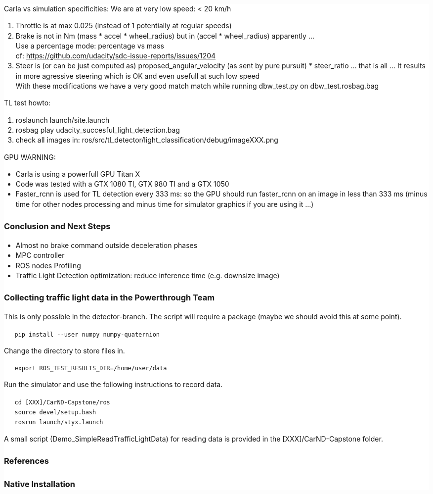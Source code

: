   
Carla vs simulation specificities:
We are at very low speed: < 20 km/h  
1) Throttle is at max 0.025 (instead of 1 potentially at regular speeds)  
2) Brake is not in Nm (mass * accel * wheel_radius) but in (accel * wheel_radius) apparently ...   
   Use a percentage mode: percentage vs mass  
   cf: https://github.com/udacity/sdc-issue-reports/issues/1204  
3) Steer is (or can be just computed as) proposed_angular_velocity (as sent by pure pursuit) * steer_ratio ... that is all ...
   It results in more agressive steering which is OK and even usefull at such low speed  
With these modifications we have a very good match match while running dbw_test.py on dbw_test.rosbag.bag  
  
TL test howto:  
1) roslaunch launch/site.launch  
2) rosbag play udacity_succesful_light_detection.bag  
3) check all images in: ros/src/tl_detector/light_classification/debug/imageXXX.png  
  
GPU WARNING:   
- Carla is using a powerfull GPU Titan X
- Code was tested with a GTX 1080 TI, GTX 980 TI and a GTX 1050
- Faster_rcnn is used for TL detection every 333 ms: so the GPU should run faster_rcnn on an image in less than 333 ms 
  (minus time for other nodes processing and minus time for simulator graphics if you are using it ...)

### Conclusion and Next Steps

- Almost no brake command outside deceleration phases
- MPC controller
- ROS nodes Profiling
- Traffic Light Detection optimization: reduce inference time (e.g. downsize image)

### Collecting traffic light data in the Powerthrough Team
This is only possible in the detector-branch. 
The script will require a package (maybe we should avoid this at some point).

       pip install --user numpy numpy-quaternion

Change the directory to store files in.

       export ROS_TEST_RESULTS_DIR=/home/user/data

Run the simulator and use the following instructions to record data. 

       cd [XXX]/CarND-Capstone/ros
       source devel/setup.bash
       rosrun launch/styx.launch

A small script (Demo_SimpleReadTrafficLightData) for reading data is provided in the [XXX]/CarND-Capstone folder. 


### References

### Native Installation
